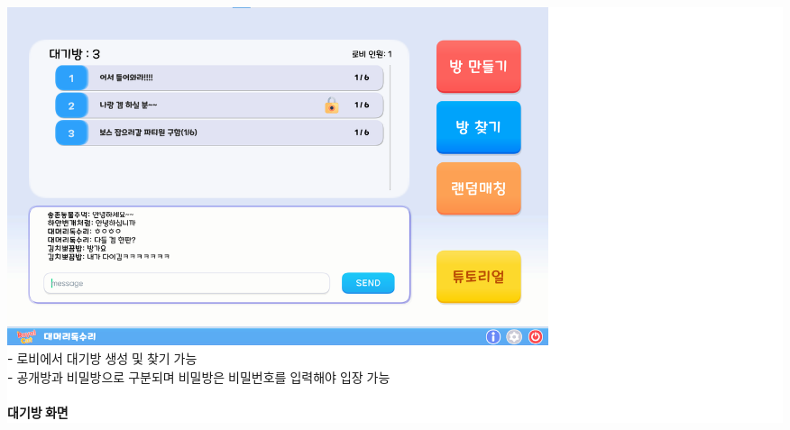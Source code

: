 <img src="./docs/Lobby.PNG" alt="Lobby" width="600px">
<br/>
- 로비에서 대기방 생성 및 찾기 가능
<br/>
- 공개방과 비밀방으로 구분되며 비밀방은 비밀번호를 입력해야 입장 가능

<br/>

#### 대기방 화면
